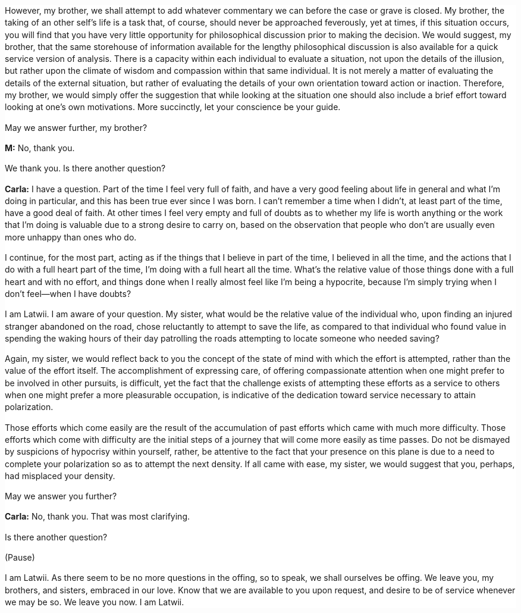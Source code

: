 <p>However, my brother, we shall attempt to add whatever commentary we can before the case or grave is closed. My brother, the taking of an other self’s life is a task that, of course, should never be approached feverously, yet at times, if this situation occurs, you will find that you have very little opportunity for philosophical discussion prior to making the decision. We would suggest, my brother, that the same storehouse of information available for the lengthy philosophical discussion is also available for a quick service version of analysis. There is a capacity within each individual to evaluate a situation, not upon the details of the illusion, but rather upon the climate of wisdom and compassion within that same individual. It is not merely a matter of evaluating the details of the external situation, but rather of evaluating the details of your own orientation toward action or inaction. Therefore, my brother, we would simply offer the suggestion that while looking at the situation one should also include a brief effort toward looking at one’s own motivations. More succinctly, let your conscience be your guide.</p>
<p>May we answer further, my brother?</p>
<p><strong>M:</strong> No, thank you.</p>
<p>We thank you. Is there another question?</p>
<p><strong>Carla:</strong> I have a question. Part of the time I feel very full of faith, and have a very good feeling about life in general and what I’m doing in particular, and this has been true ever since I was born. I can’t remember a time when I didn’t, at least part of the time, have a good deal of faith. At other times I feel very empty and full of doubts as to whether my life is worth anything or the work that I’m doing is valuable due to a strong desire to carry on, based on the observation that people who don’t are usually even more unhappy than ones who do.</p>
<p>I continue, for the most part, acting as if the things that I believe in part of the time, I believed in all the time, and the actions that I do with a full heart part of the time, I’m doing with a full heart all the time. What’s the relative value of those things done with a full heart and with no effort, and things done when I really almost feel like I’m being a hypocrite, because I’m simply trying when I don’t feel—when I have doubts?</p>
<p>I am Latwii. I am aware of your question. My sister, what would be the relative value of the individual who, upon finding an injured stranger abandoned on the road, chose reluctantly to attempt to save the life, as compared to that individual who found value in spending the waking hours of their day patrolling the roads attempting to locate someone who needed saving?</p>
<p>Again, my sister, we would reflect back to you the concept of the state of mind with which the effort is attempted, rather than the value of the effort itself. The accomplishment of expressing care, of offering compassionate attention when one might prefer to be involved in other pursuits, is difficult, yet the fact that the challenge exists of attempting these efforts as a service to others when one might prefer a more pleasurable occupation, is indicative of the dedication toward service necessary to attain polarization.</p>
<p>Those efforts which come easily are the result of the accumulation of past efforts which came with much more difficulty. Those efforts which come with difficulty are the initial steps of a journey that will come more easily as time passes. Do not be dismayed by suspicions of hypocrisy within yourself, rather, be attentive to the fact that your presence on this plane is due to a need to complete your polarization so as to attempt the next density. If all came with ease, my sister, we would suggest that you, perhaps, had misplaced your density.</p>
<p>May we answer you further?</p>
<p><strong>Carla:</strong> No, thank you. That was most clarifying.</p>
<p>Is there another question?</p>
<p class="comment">(Pause)</p>
<p>I am Latwii. As there seem to be no more questions in the offing, so to speak, we shall ourselves be offing. We leave you, my brothers, and sisters, embraced in our love. Know that we are available to you upon request, and desire to be of service whenever we may be so. We leave you now. I am Latwii.</p>